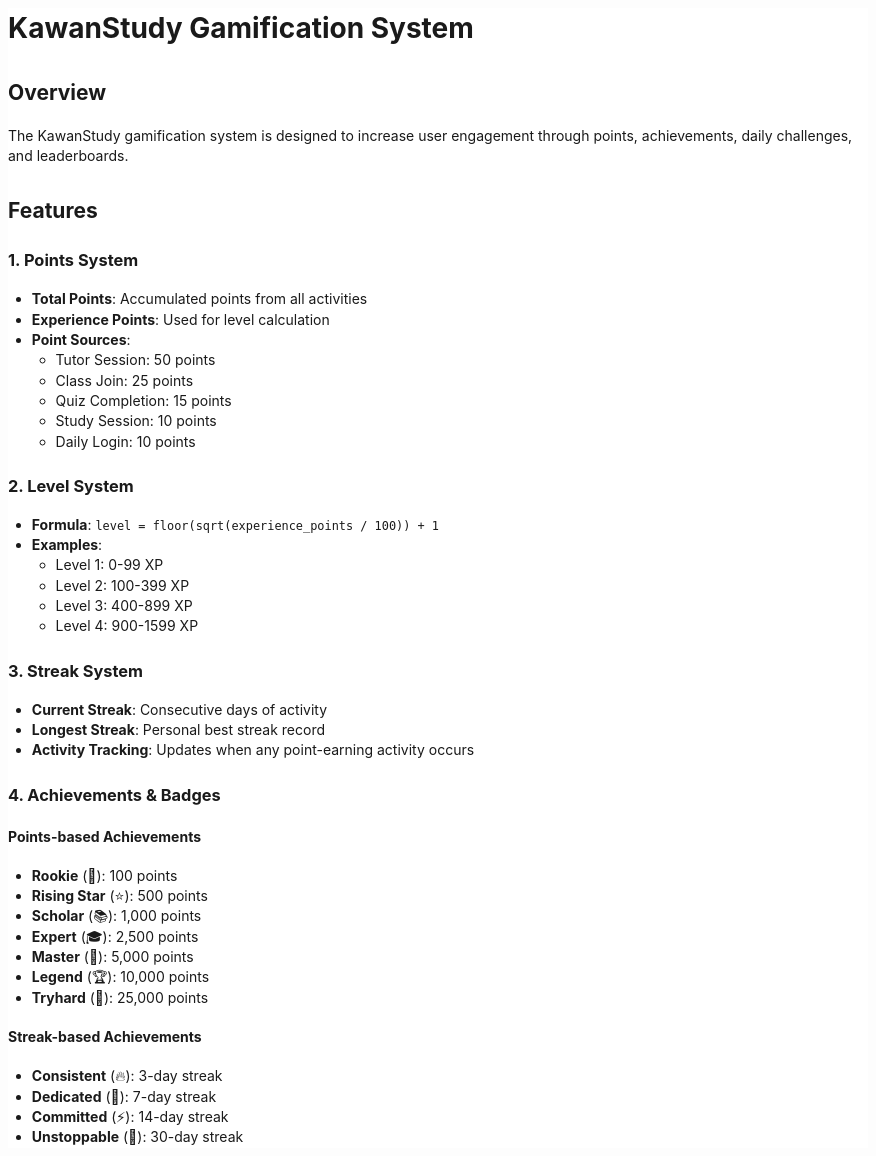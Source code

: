 # KawanStudy Gamification System

## Overview

The KawanStudy gamification system is designed to increase user engagement through points, achievements, daily challenges, and leaderboards.

## Features

### 1. Points System

- **Total Points**: Accumulated points from all activities
- **Experience Points**: Used for level calculation
- **Point Sources**:
  - Tutor Session: 50 points
  - Class Join: 25 points
  - Quiz Completion: 15 points
  - Study Session: 10 points
  - Daily Login: 10 points

### 2. Level System

- **Formula**: `level = floor(sqrt(experience_points / 100)) + 1`
- **Examples**:
  - Level 1: 0-99 XP
  - Level 2: 100-399 XP
  - Level 3: 400-899 XP
  - Level 4: 900-1599 XP

### 3. Streak System

- **Current Streak**: Consecutive days of activity
- **Longest Streak**: Personal best streak record
- **Activity Tracking**: Updates when any point-earning activity occurs

### 4. Achievements & Badges

#### Points-based Achievements

- **Rookie** (🌟): 100 points
- **Rising Star** (⭐): 500 points
- **Scholar** (📚): 1,000 points
- **Expert** (🎓): 2,500 points
- **Master** (👑): 5,000 points
- **Legend** (🏆): 10,000 points
- **Tryhard** (💎): 25,000 points

#### Streak-based Achievements

- **Consistent** (🔥): 3-day streak
- **Dedicated** (💪): 7-day streak
- **Committed** (⚡): 14-day streak
- **Unstoppable** (🚀): 30-day streak
